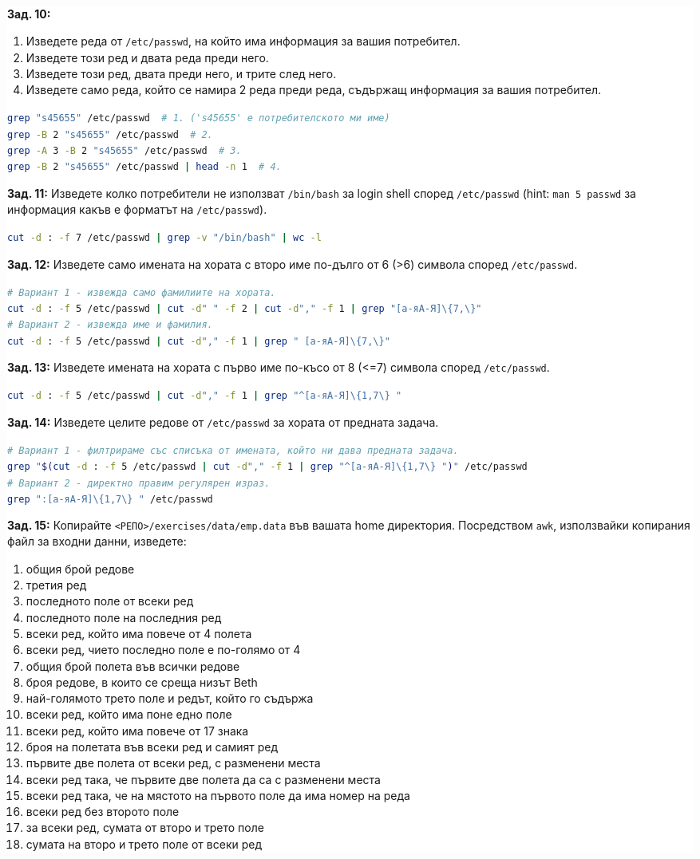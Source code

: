 **Зад. 10:**
1. Изведете реда от `/etc/passwd`, на който има информация за вашия потребител.
2. Изведете този ред и двата реда преди него.
3. Изведете този ред, двата преди него, и трите след него.
4. Изведете само реда, който се намира 2 реда преди реда, съдържащ информация за вашия потребител.
```bash
grep "s45655" /etc/passwd  # 1. ('s45655' е потребителското ми име)
grep -B 2 "s45655" /etc/passwd  # 2.
grep -A 3 -B 2 "s45655" /etc/passwd  # 3.
grep -B 2 "s45655" /etc/passwd | head -n 1  # 4.
```
**Зад. 11:** Изведете колко потребители не използват `/bin/bash` за login shell според `/etc/passwd`
(hint: `man 5 passwd` за информация какъв е форматът на `/etc/passwd`).
```bash
cut -d : -f 7 /etc/passwd | grep -v "/bin/bash" | wc -l
```

**Зад. 12:** Изведете само имената на хората с второ име по-дълго от 6 (>6) символа според `/etc/passwd`.
```bash
# Вариант 1 - извежда само фамилиите на хората.
cut -d : -f 5 /etc/passwd | cut -d" " -f 2 | cut -d"," -f 1 | grep "[а-яА-Я]\{7,\}"
# Вариант 2 - извежда име и фамилия.
cut -d : -f 5 /etc/passwd | cut -d"," -f 1 | grep " [а-яА-Я]\{7,\}"
```

**Зад. 13:** Изведете имената на хората с първо име по-късо от 8 (<=7) символа според `/etc/passwd`.
```bash
cut -d : -f 5 /etc/passwd | cut -d"," -f 1 | grep "^[а-яА-Я]\{1,7\} "
```

**Зад. 14:** Изведете целите редове от `/etc/passwd` за хората от предната задача.
```bash
# Вариант 1 - филтрираме със списъка от имената, който ни дава предната задача.
grep "$(cut -d : -f 5 /etc/passwd | cut -d"," -f 1 | grep "^[а-яА-Я]\{1,7\} ")" /etc/passwd
# Вариант 2 - директно правим регулярен израз.
grep ":[а-яА-Я]\{1,7\} " /etc/passwd
```

**Зад. 15:** Копирайте `<РЕПО>/exercises/data/emp.data` във вашата home директория. Посредством `awk`,
използвайки копирания файл за входни данни, изведете:
01. общия брой редове
02. третия ред
03. последното поле от всеки ред
04. последното поле на последния ред
05. всеки ред, който има повече от 4 полета
06. всеки ред, чието последно поле е по-голямо от 4
07. общия брой полета във всички редове
08. броя редове, в които се среща низът Beth
09. най-голямото трето поле и редът, който го съдържа
10. всеки ред, който има поне едно поле
11. всеки ред, който има повече от 17 знака
12. броя на полетата във всеки ред и самият ред
13. първите две полета от всеки ред, с разменени места
14. всеки ред така, че първите две полета да са с разменени места
15. всеки ред така, че на мястото на първото поле да има номер на реда
16. всеки ред без второто поле
17. за всеки ред, сумата от второ и трето поле
18. сумата на второ и трето поле от всеки ред
